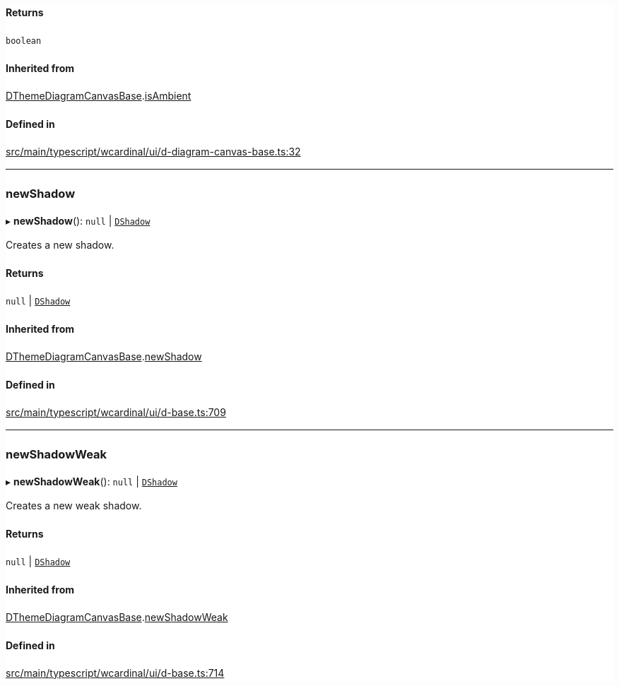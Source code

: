 #### Returns

`boolean`

#### Inherited from

[DThemeDiagramCanvasBase](DThemeDiagramCanvasBase.md).[isAmbient](DThemeDiagramCanvasBase.md#isambient)

#### Defined in

[src/main/typescript/wcardinal/ui/d-diagram-canvas-base.ts:32](https://github.com/winter-cardinal/winter-cardinal-ui/blob/v0.407.0/src/main/typescript/wcardinal/ui/d-diagram-canvas-base.ts#L32)

___

### newShadow

▸ **newShadow**(): ``null`` \| [`DShadow`](DShadow.md)

Creates a new shadow.

#### Returns

``null`` \| [`DShadow`](DShadow.md)

#### Inherited from

[DThemeDiagramCanvasBase](DThemeDiagramCanvasBase.md).[newShadow](DThemeDiagramCanvasBase.md#newshadow)

#### Defined in

[src/main/typescript/wcardinal/ui/d-base.ts:709](https://github.com/winter-cardinal/winter-cardinal-ui/blob/v0.407.0/src/main/typescript/wcardinal/ui/d-base.ts#L709)

___

### newShadowWeak

▸ **newShadowWeak**(): ``null`` \| [`DShadow`](DShadow.md)

Creates a new weak shadow.

#### Returns

``null`` \| [`DShadow`](DShadow.md)

#### Inherited from

[DThemeDiagramCanvasBase](DThemeDiagramCanvasBase.md).[newShadowWeak](DThemeDiagramCanvasBase.md#newshadowweak)

#### Defined in

[src/main/typescript/wcardinal/ui/d-base.ts:714](https://github.com/winter-cardinal/winter-cardinal-ui/blob/v0.407.0/src/main/typescript/wcardinal/ui/d-base.ts#L714)
